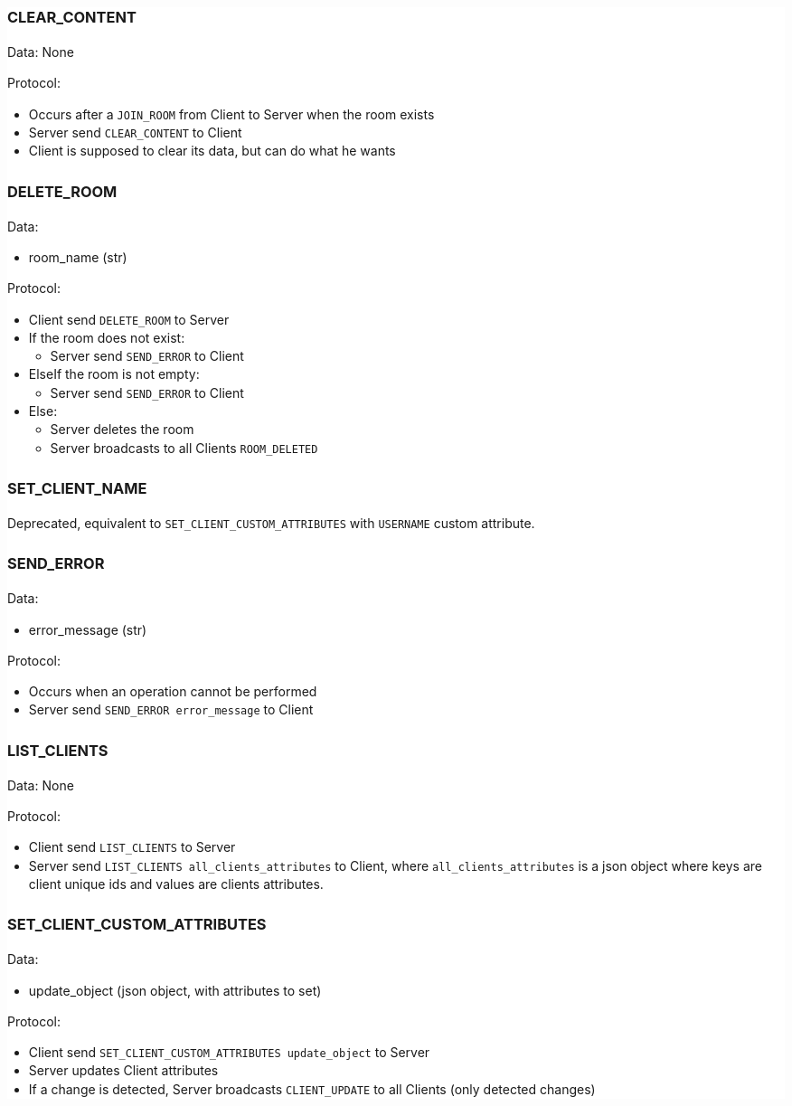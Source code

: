 ### CLEAR_CONTENT

Data: None

Protocol:
- Occurs after a `JOIN_ROOM` from Client to Server when the room exists
- Server send `CLEAR_CONTENT` to Client
- Client is supposed to clear its data, but can do what he wants

### DELETE_ROOM

Data:
- room_name (str)

Protocol:
- Client send `DELETE_ROOM` to Server
- If the room does not exist:
  - Server send `SEND_ERROR` to Client
- ElseIf the room is not empty:
  - Server send `SEND_ERROR` to Client
- Else:
  - Server deletes the room
  - Server broadcasts to all Clients `ROOM_DELETED`

### SET_CLIENT_NAME

Deprecated, equivalent to `SET_CLIENT_CUSTOM_ATTRIBUTES` with `USERNAME` custom attribute.

### SEND_ERROR

Data:
- error_message (str)

Protocol:
- Occurs when an operation cannot be performed
- Server send `SEND_ERROR error_message` to Client

### LIST_CLIENTS

Data: None

Protocol:
- Client send `LIST_CLIENTS` to Server
- Server send `LIST_CLIENTS all_clients_attributes` to Client, where `all_clients_attributes` is a json object where keys are client unique ids and values are clients attributes.

### SET_CLIENT_CUSTOM_ATTRIBUTES

Data:
- update_object (json object, with attributes to set)

Protocol:
- Client send `SET_CLIENT_CUSTOM_ATTRIBUTES update_object` to Server
- Server updates Client attributes
- If a change is detected, Server broadcasts `CLIENT_UPDATE` to all Clients (only detected changes)
